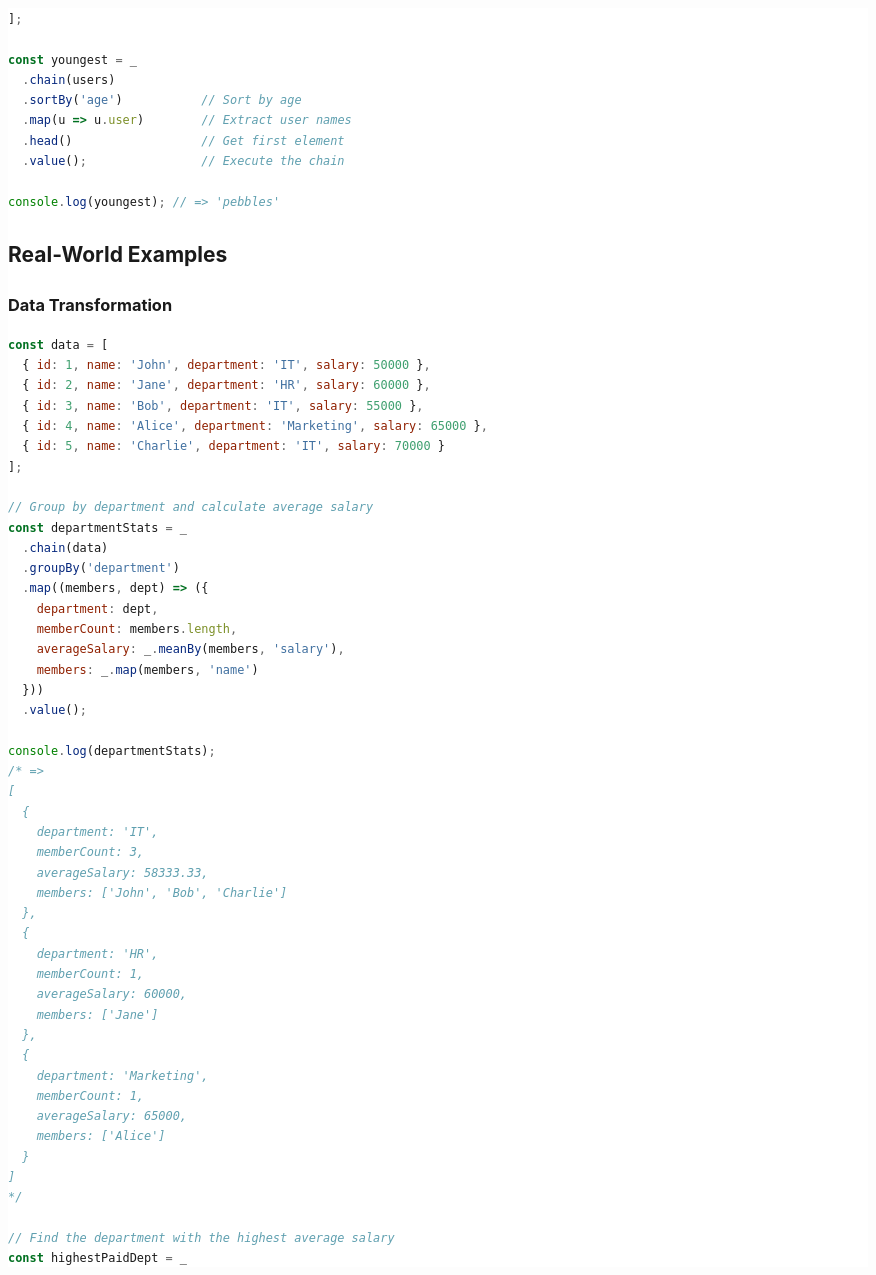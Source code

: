 ```javascript
];

const youngest = _
  .chain(users)
  .sortBy('age')           // Sort by age
  .map(u => u.user)        // Extract user names
  .head()                  // Get first element
  .value();                // Execute the chain

console.log(youngest); // => 'pebbles'
```

## Real-World Examples

### Data Transformation

```javascript
const data = [
  { id: 1, name: 'John', department: 'IT', salary: 50000 },
  { id: 2, name: 'Jane', department: 'HR', salary: 60000 },
  { id: 3, name: 'Bob', department: 'IT', salary: 55000 },
  { id: 4, name: 'Alice', department: 'Marketing', salary: 65000 },
  { id: 5, name: 'Charlie', department: 'IT', salary: 70000 }
];

// Group by department and calculate average salary
const departmentStats = _
  .chain(data)
  .groupBy('department')
  .map((members, dept) => ({
    department: dept,
    memberCount: members.length,
    averageSalary: _.meanBy(members, 'salary'),
    members: _.map(members, 'name')
  }))
  .value();

console.log(departmentStats);
/* =>
[
  {
    department: 'IT',
    memberCount: 3,
    averageSalary: 58333.33,
    members: ['John', 'Bob', 'Charlie']
  },
  {
    department: 'HR',
    memberCount: 1,
    averageSalary: 60000,
    members: ['Jane']
  },
  {
    department: 'Marketing',
    memberCount: 1,
    averageSalary: 65000,
    members: ['Alice']
  }
]
*/

// Find the department with the highest average salary
const highestPaidDept = _
```